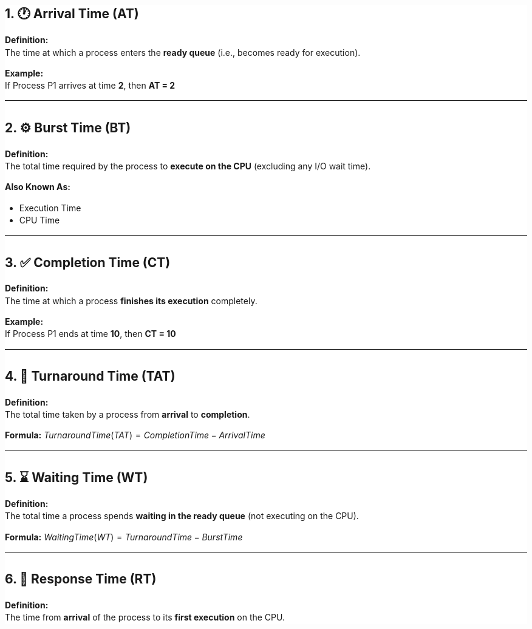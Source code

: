 
## 1. 🕐 Arrival Time (AT)
**Definition:**  
The time at which a process enters the **ready queue** (i.e., becomes ready for execution).

**Example:**  
If Process P1 arrives at time **2**, then **AT = 2**

---

## 2. ⚙️ Burst Time (BT)
**Definition:**  
The total time required by the process to **execute on the CPU** (excluding any I/O wait time).

**Also Known As:**  
- Execution Time  
- CPU Time

---

## 3. ✅ Completion Time (CT)
**Definition:**  
The time at which a process **finishes its execution** completely.

**Example:**  
If Process P1 ends at time **10**, then **CT = 10**

---

## 4. 🔁 Turnaround Time (TAT)
**Definition:**  
The total time taken by a process from **arrival** to **completion**.

**Formula:**
$Turnaround Time (TAT) = Completion Time - Arrival Time$

---

## 5. ⌛ Waiting Time (WT)
**Definition:**  
The total time a process spends **waiting in the ready queue** (not executing on the CPU).

**Formula:**
$Waiting Time (WT) = Turnaround Time - Burst Time$

---

## 6. 🚦 Response Time (RT)
**Definition:**  
The time from **arrival** of the process to its **first execution** on the CPU.
